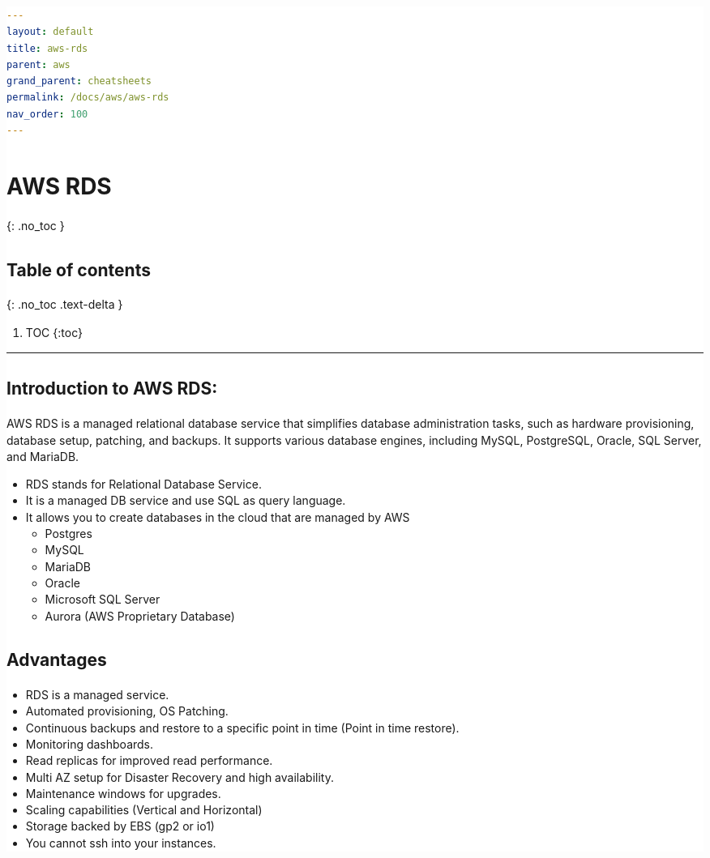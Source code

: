```yaml
---
layout: default
title: aws-rds
parent: aws
grand_parent: cheatsheets
permalink: /docs/aws/aws-rds
nav_order: 100
---
```

# AWS RDS 
{: .no_toc }

## Table of contents
{: .no_toc .text-delta }

1. TOC
{:toc}

---

## Introduction to AWS RDS:

AWS RDS is a managed relational database service that simplifies database administration tasks, such as hardware provisioning, 
database setup, patching, and backups. It supports various database engines, including MySQL, PostgreSQL, Oracle, SQL Server, 
and MariaDB.

- RDS stands for Relational Database Service.
- It is a managed DB service and use SQL as query language.
- It allows you to create databases in the cloud that are managed by AWS
  - Postgres
  - MySQL
  - MariaDB
  - Oracle
  - Microsoft SQL Server
  - Aurora (AWS Proprietary Database)

## Advantages

- RDS is a managed service.
- Automated provisioning, OS Patching.
- Continuous backups and restore to a specific point in time (Point in time restore).
- Monitoring dashboards.
- Read replicas for improved read performance.
- Multi AZ setup for Disaster Recovery and high availability.
- Maintenance windows for upgrades.
- Scaling capabilities (Vertical and Horizontal)
- Storage backed by EBS (gp2 or io1)
- You cannot ssh into your instances.  

